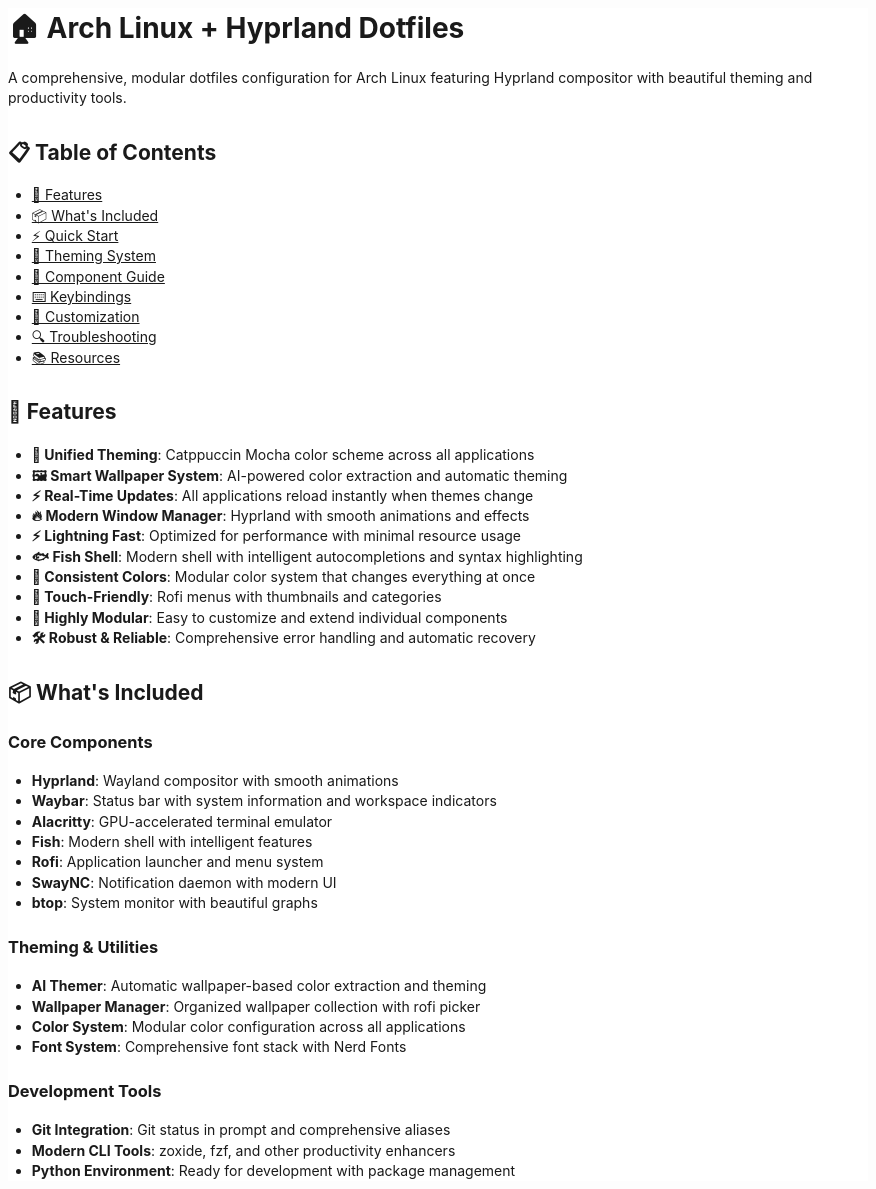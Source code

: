 # 🏠 Arch Linux + Hyprland Dotfiles

A comprehensive, modular dotfiles configuration for Arch Linux featuring Hyprland compositor with beautiful theming and productivity tools.

## 📋 Table of Contents

- [🌟 Features](#-features)
- [📦 What's Included](#-whats-included)
- [⚡ Quick Start](#-quick-start)
- [🎨 Theming System](#-theming-system)
- [🔧 Component Guide](#-component-guide)
- [⌨️ Keybindings](#️-keybindings)
- [🎯 Customization](#-customization)
- [🔍 Troubleshooting](#-troubleshooting)
- [📚 Resources](#-resources)

## 🌟 Features

- **🎨 Unified Theming**: Catppuccin Mocha color scheme across all applications
- **🖼️ Smart Wallpaper System**: AI-powered color extraction and automatic theming
- **⚡ Real-Time Updates**: All applications reload instantly when themes change
- **🔥 Modern Window Manager**: Hyprland with smooth animations and effects
- **⚡ Lightning Fast**: Optimized for performance with minimal resource usage
- **🐟 Fish Shell**: Modern shell with intelligent autocompletions and syntax highlighting
- **🌈 Consistent Colors**: Modular color system that changes everything at once
- **📱 Touch-Friendly**: Rofi menus with thumbnails and categories
- **🔧 Highly Modular**: Easy to customize and extend individual components
- **🛠️ Robust & Reliable**: Comprehensive error handling and automatic recovery

## 📦 What's Included

### Core Components
- **Hyprland**: Wayland compositor with smooth animations
- **Waybar**: Status bar with system information and workspace indicators
- **Alacritty**: GPU-accelerated terminal emulator
- **Fish**: Modern shell with intelligent features
- **Rofi**: Application launcher and menu system
- **SwayNC**: Notification daemon with modern UI
- **btop**: System monitor with beautiful graphs

### Theming & Utilities
- **AI Themer**: Automatic wallpaper-based color extraction and theming
- **Wallpaper Manager**: Organized wallpaper collection with rofi picker
- **Color System**: Modular color configuration across all applications
- **Font System**: Comprehensive font stack with Nerd Fonts

### Development Tools
- **Git Integration**: Git status in prompt and comprehensive aliases
- **Modern CLI Tools**: zoxide, fzf, and other productivity enhancers
- **Python Environment**: Ready for development with package management
